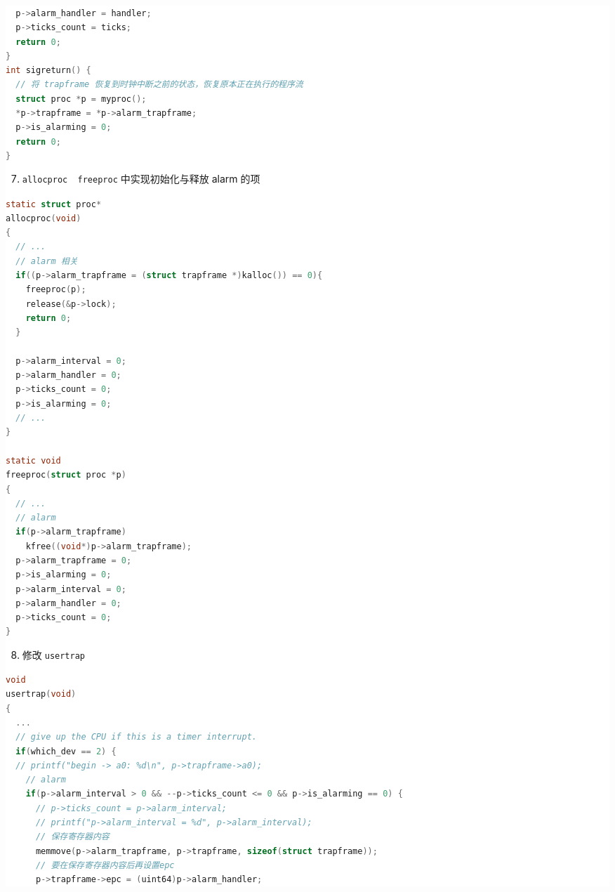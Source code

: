 ```c
  p->alarm_handler = handler;
  p->ticks_count = ticks;
  return 0;
}
int sigreturn() {
  // 将 trapframe 恢复到时钟中断之前的状态，恢复原本正在执行的程序流
  struct proc *p = myproc();
  *p->trapframe = *p->alarm_trapframe;
  p->is_alarming = 0;
  return 0;
}
```
7. `allocproc  freeproc` 中实现初始化与释放 alarm 的项
```c
static struct proc*
allocproc(void)
{
  // ...
  // alarm 相关
  if((p->alarm_trapframe = (struct trapframe *)kalloc()) == 0){
    freeproc(p);
    release(&p->lock);
    return 0;
  }

  p->alarm_interval = 0;
  p->alarm_handler = 0;
  p->ticks_count = 0;
  p->is_alarming = 0;
  // ...
}

static void
freeproc(struct proc *p)
{
  // ...
  // alarm
  if(p->alarm_trapframe)
    kfree((void*)p->alarm_trapframe);
  p->alarm_trapframe = 0;
  p->is_alarming = 0;
  p->alarm_interval = 0;
  p->alarm_handler = 0;
  p->ticks_count = 0;
}
```

8. 修改 `usertrap`
```c
void
usertrap(void)
{
  ...
  // give up the CPU if this is a timer interrupt.
  if(which_dev == 2) {
  // printf("begin -> a0: %d\n", p->trapframe->a0);
    // alarm
    if(p->alarm_interval > 0 && --p->ticks_count <= 0 && p->is_alarming == 0) {
      // p->ticks_count = p->alarm_interval;
      // printf("p->alarm_interval = %d", p->alarm_interval);
      // 保存寄存器内容
      memmove(p->alarm_trapframe, p->trapframe, sizeof(struct trapframe));
      // 要在保存寄存器内容后再设置epc
      p->trapframe->epc = (uint64)p->alarm_handler;
```